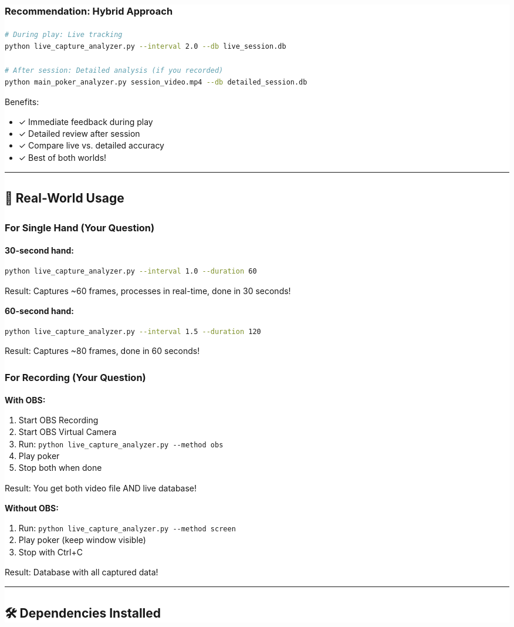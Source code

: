 ### Recommendation: Hybrid Approach

```bash
# During play: Live tracking
python live_capture_analyzer.py --interval 2.0 --db live_session.db

# After session: Detailed analysis (if you recorded)
python main_poker_analyzer.py session_video.mp4 --db detailed_session.db
```

Benefits:
- ✓ Immediate feedback during play
- ✓ Detailed review after session
- ✓ Compare live vs. detailed accuracy
- ✓ Best of both worlds!

---

## 🎯 Real-World Usage

### For Single Hand (Your Question)

**30-second hand:**
```bash
python live_capture_analyzer.py --interval 1.0 --duration 60
```
Result: Captures ~60 frames, processes in real-time, done in 30 seconds!

**60-second hand:**
```bash
python live_capture_analyzer.py --interval 1.5 --duration 120
```
Result: Captures ~80 frames, done in 60 seconds!

### For Recording (Your Question)

**With OBS:**
1. Start OBS Recording
2. Start OBS Virtual Camera
3. Run: `python live_capture_analyzer.py --method obs`
4. Play poker
5. Stop both when done

Result: You get both video file AND live database!

**Without OBS:**
1. Run: `python live_capture_analyzer.py --method screen`
2. Play poker (keep window visible)
3. Stop with Ctrl+C

Result: Database with all captured data!

---

## 🛠️ Dependencies Installed
